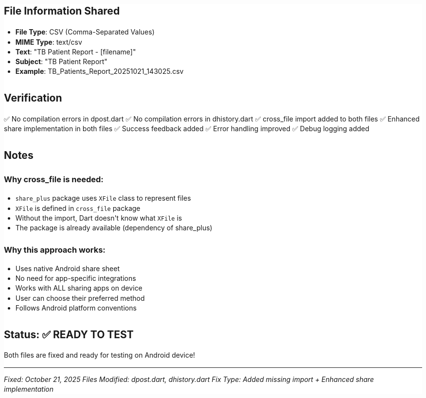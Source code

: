 ## File Information Shared

- **File Type**: CSV (Comma-Separated Values)
- **MIME Type**: text/csv
- **Text**: "TB Patient Report - [filename]"
- **Subject**: "TB Patient Report"
- **Example**: TB_Patients_Report_20251021_143025.csv

## Verification

✅ No compilation errors in dpost.dart
✅ No compilation errors in dhistory.dart
✅ cross_file import added to both files
✅ Enhanced share implementation in both files
✅ Success feedback added
✅ Error handling improved
✅ Debug logging added

## Notes

### Why cross_file is needed:
- `share_plus` package uses `XFile` class to represent files
- `XFile` is defined in `cross_file` package
- Without the import, Dart doesn't know what `XFile` is
- The package is already available (dependency of share_plus)

### Why this approach works:
- Uses native Android share sheet
- No need for app-specific integrations
- Works with ALL sharing apps on device
- User can choose their preferred method
- Follows Android platform conventions

## Status: ✅ READY TO TEST

Both files are fixed and ready for testing on Android device!

---

*Fixed: October 21, 2025*
*Files Modified: dpost.dart, dhistory.dart*
*Fix Type: Added missing import + Enhanced share implementation*
